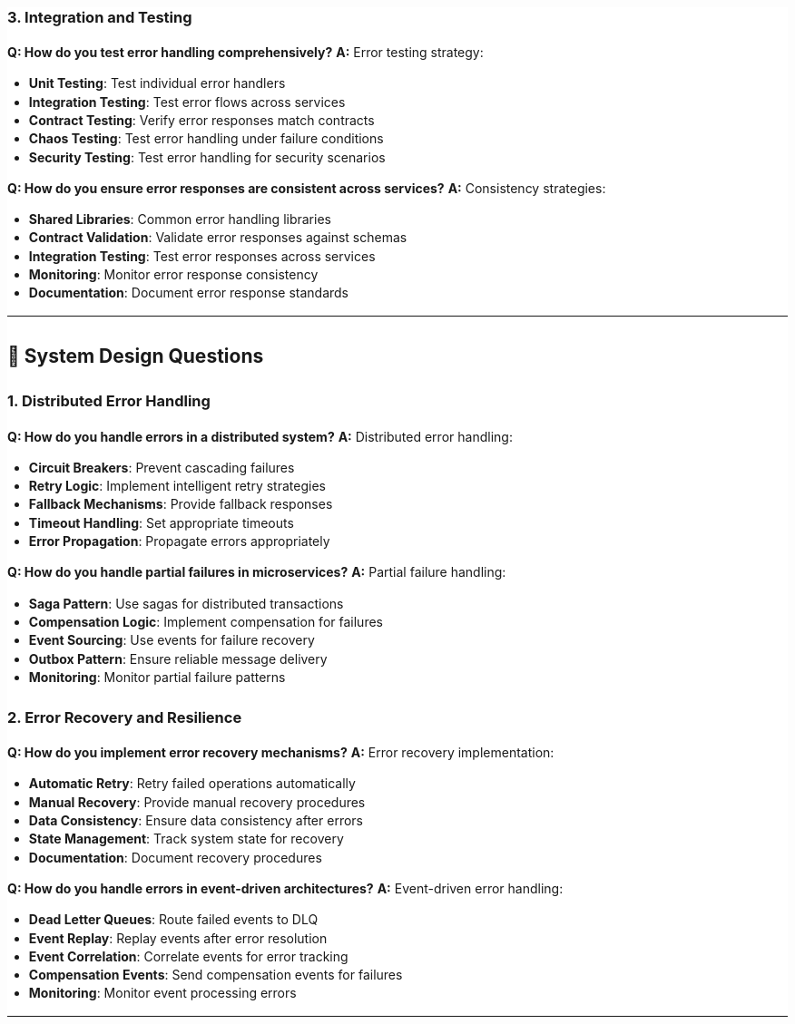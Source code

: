 ### 3. Integration and Testing

**Q: How do you test error handling comprehensively?**
**A:** Error testing strategy:
- **Unit Testing**: Test individual error handlers
- **Integration Testing**: Test error flows across services
- **Contract Testing**: Verify error responses match contracts
- **Chaos Testing**: Test error handling under failure conditions
- **Security Testing**: Test error handling for security scenarios

**Q: How do you ensure error responses are consistent across services?**
**A:** Consistency strategies:
- **Shared Libraries**: Common error handling libraries
- **Contract Validation**: Validate error responses against schemas
- **Integration Testing**: Test error responses across services
- **Monitoring**: Monitor error response consistency
- **Documentation**: Document error response standards

---

## 🎯 System Design Questions

### 1. Distributed Error Handling

**Q: How do you handle errors in a distributed system?**
**A:** Distributed error handling:
- **Circuit Breakers**: Prevent cascading failures
- **Retry Logic**: Implement intelligent retry strategies
- **Fallback Mechanisms**: Provide fallback responses
- **Timeout Handling**: Set appropriate timeouts
- **Error Propagation**: Propagate errors appropriately

**Q: How do you handle partial failures in microservices?**
**A:** Partial failure handling:
- **Saga Pattern**: Use sagas for distributed transactions
- **Compensation Logic**: Implement compensation for failures
- **Event Sourcing**: Use events for failure recovery
- **Outbox Pattern**: Ensure reliable message delivery
- **Monitoring**: Monitor partial failure patterns

### 2. Error Recovery and Resilience

**Q: How do you implement error recovery mechanisms?**
**A:** Error recovery implementation:
- **Automatic Retry**: Retry failed operations automatically
- **Manual Recovery**: Provide manual recovery procedures
- **Data Consistency**: Ensure data consistency after errors
- **State Management**: Track system state for recovery
- **Documentation**: Document recovery procedures

**Q: How do you handle errors in event-driven architectures?**
**A:** Event-driven error handling:
- **Dead Letter Queues**: Route failed events to DLQ
- **Event Replay**: Replay events after error resolution
- **Event Correlation**: Correlate events for error tracking
- **Compensation Events**: Send compensation events for failures
- **Monitoring**: Monitor event processing errors

---